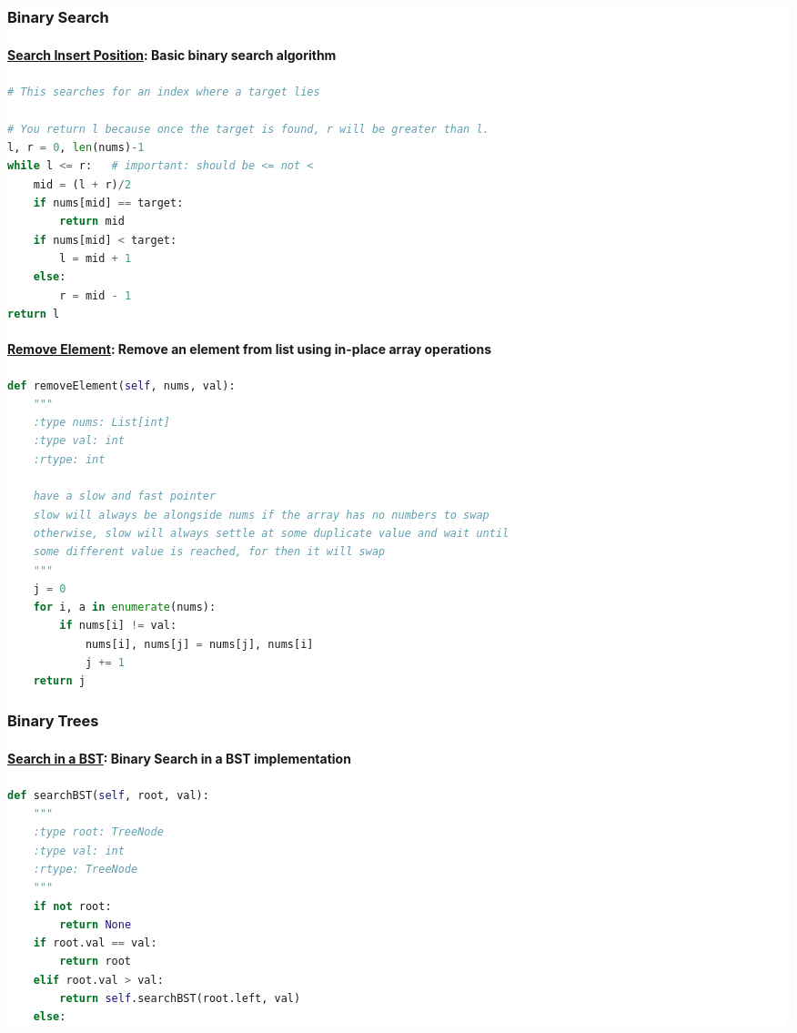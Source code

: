 ### Binary Search

#### [Search Insert Position](https://leetcode.com/problems/search-insert-position/): Basic binary search algorithm

```python
# This searches for an index where a target lies

# You return l because once the target is found, r will be greater than l.
l, r = 0, len(nums)-1
while l <= r:   # important: should be <= not <
    mid = (l + r)/2
    if nums[mid] == target:
        return mid
    if nums[mid] < target:
        l = mid + 1
    else:
        r = mid - 1
return l
```

#### [Remove Element](https://leetcode.com/problems/remove-element/): Remove an element from list using in-place array operations

```python
def removeElement(self, nums, val):
    """
    :type nums: List[int]
    :type val: int
    :rtype: int

    have a slow and fast pointer
    slow will always be alongside nums if the array has no numbers to swap
    otherwise, slow will always settle at some duplicate value and wait until
    some different value is reached, for then it will swap
    """
    j = 0
    for i, a in enumerate(nums):
        if nums[i] != val:
            nums[i], nums[j] = nums[j], nums[i]
            j += 1
    return j
```

### Binary Trees

#### [Search in a BST](https://leetcode.com/problems/search-in-a-binary-search-tree/): Binary Search in a BST implementation

```python
def searchBST(self, root, val):
    """
    :type root: TreeNode
    :type val: int
    :rtype: TreeNode
    """
    if not root:
        return None
    if root.val == val:
        return root
    elif root.val > val:
        return self.searchBST(root.left, val)
    else:
```